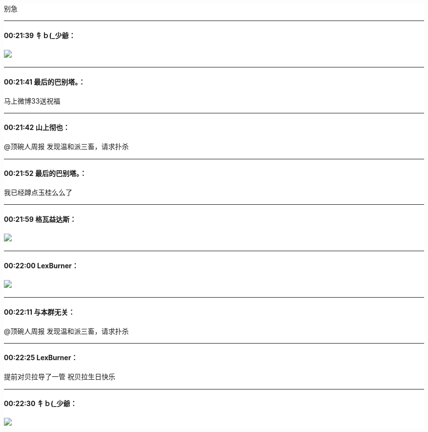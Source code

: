 别急

*****

#### 00:21:39  牜ｂ(_少爺：

![](http://gchat.qpic.cn/gchatpic_new/494290083/3936091261-2219283636-12CE493D3ACF9A648BEE353700411EED/0?term=2")

*****

#### 00:21:41  最后的巴别塔。：

马上微博33送祝福

*****

#### 00:21:42  山上彻也：

@顶碗人周报 发现温和派三畜，请求扑杀

*****

#### 00:21:52  最后的巴别塔。：

我已经蹲点玉桂么么了

*****

#### 00:21:59  格瓦益达斯：

![](http://gchat.qpic.cn/gchatpic_new/3131086795/3936091261-2824039069-8AA96C8BB640531BFED5DBED680B2300/0?term=2")

*****

#### 00:22:00  LexBurner：

![](http://gchat.qpic.cn/gchatpic_new/3052889611/3936091261-3093357893-9323E50969B33469BA6367EA4D98182F/0?term=2")

*****

#### 00:22:11  与本群无关：

@顶碗人周报 发现温和派三畜，请求扑杀

*****

#### 00:22:25  LexBurner：

提前对贝拉导了一管 祝贝拉生日快乐

*****

#### 00:22:30  牜ｂ(_少爺：

![](http://gchat.qpic.cn/gchatpic_new/494290083/3936091261-3124951695-A0C7228637FA93F5C0B417DEC0600EE9/0?term=2")
